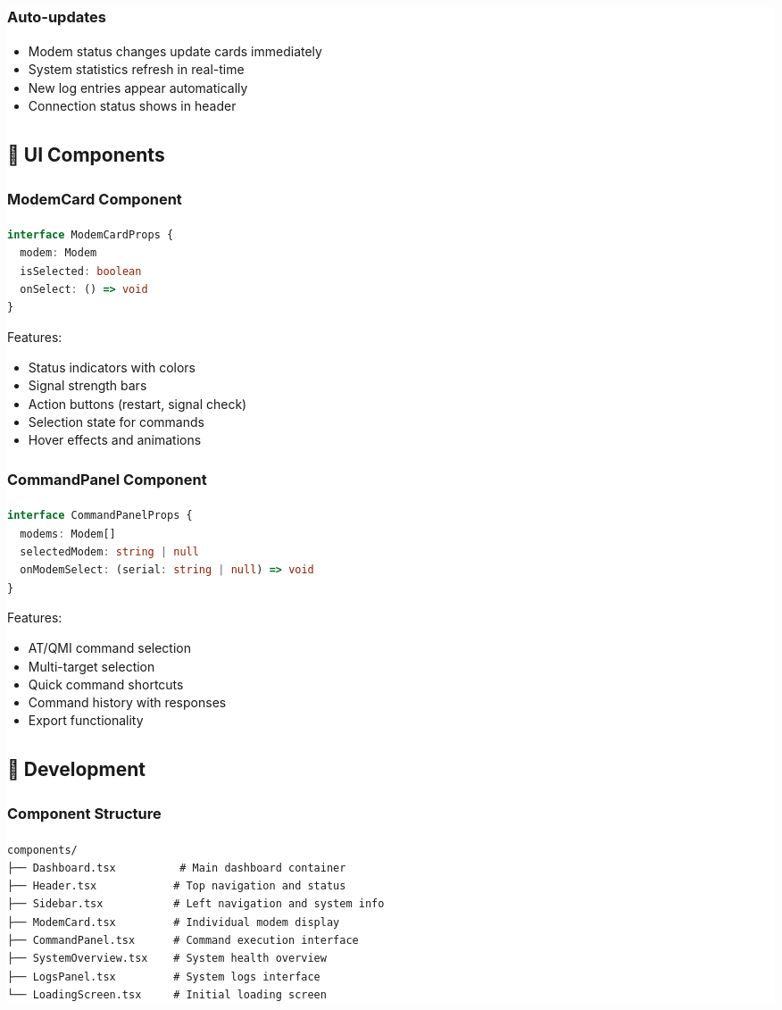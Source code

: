 ### Auto-updates
- Modem status changes update cards immediately
- System statistics refresh in real-time
- New log entries appear automatically
- Connection status shows in header

## 🎨 UI Components

### ModemCard Component
```typescript
interface ModemCardProps {
  modem: Modem
  isSelected: boolean
  onSelect: () => void
}
```
Features:
- Status indicators with colors
- Signal strength bars
- Action buttons (restart, signal check)
- Selection state for commands
- Hover effects and animations

### CommandPanel Component
```typescript
interface CommandPanelProps {
  modems: Modem[]
  selectedModem: string | null
  onModemSelect: (serial: string | null) => void
}
```
Features:
- AT/QMI command selection
- Multi-target selection
- Quick command shortcuts
- Command history with responses
- Export functionality

## 🔧 Development

### Component Structure
```
components/
├── Dashboard.tsx          # Main dashboard container
├── Header.tsx            # Top navigation and status
├── Sidebar.tsx           # Left navigation and system info
├── ModemCard.tsx         # Individual modem display
├── CommandPanel.tsx      # Command execution interface
├── SystemOverview.tsx    # System health overview
├── LogsPanel.tsx         # System logs interface
└── LoadingScreen.tsx     # Initial loading screen
```
